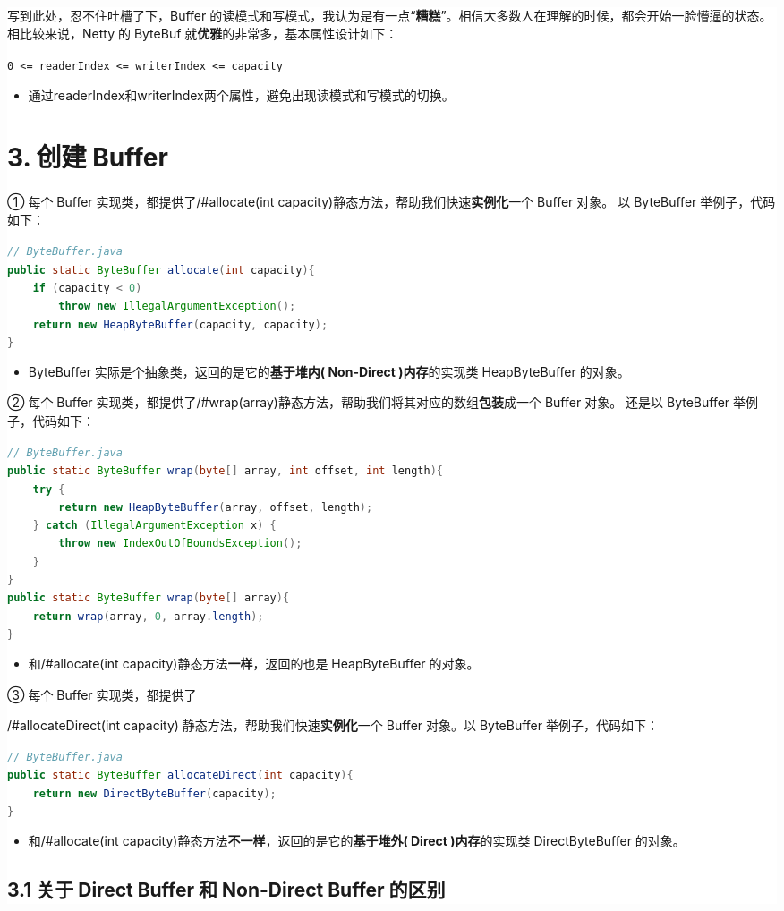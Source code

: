 写到此处，忍不住吐槽了下，Buffer 的读模式和写模式，我认为是有一点“**糟糕**”。相信大多数人在理解的时候，都会开始一脸懵逼的状态。相比较来说，Netty 的 ByteBuf 就**优雅**的非常多，基本属性设计如下：
```
0 <= readerIndex <= writerIndex <= capacity
```

* 通过readerIndex和writerIndex两个属性，避免出现读模式和写模式的切换。

# 3. 创建 Buffer

① 每个 Buffer 实现类，都提供了/#allocate(int capacity)静态方法，帮助我们快速**实例化**一个 Buffer 对象。
以 ByteBuffer 举例子，代码如下：
```java
// ByteBuffer.java
public static ByteBuffer allocate(int capacity){
    if (capacity < 0)
        throw new IllegalArgumentException();
    return new HeapByteBuffer(capacity, capacity);
}
```

* ByteBuffer 实际是个抽象类，返回的是它的**基于堆内( Non-Direct )内存**的实现类 HeapByteBuffer 的对象。

② 每个 Buffer 实现类，都提供了/#wrap(array)静态方法，帮助我们将其对应的数组**包装**成一个 Buffer 对象。
还是以 ByteBuffer 举例子，代码如下：
```java
// ByteBuffer.java
public static ByteBuffer wrap(byte[] array, int offset, int length){
    try {
        return new HeapByteBuffer(array, offset, length);
    } catch (IllegalArgumentException x) {
        throw new IndexOutOfBoundsException();
    }
}
public static ByteBuffer wrap(byte[] array){
    return wrap(array, 0, array.length);
}
```

* 和/#allocate(int capacity)静态方法**一样**，返回的也是 HeapByteBuffer 的对象。

③ 每个 Buffer 实现类，都提供了

/#allocateDirect(int capacity)
静态方法，帮助我们快速**实例化**一个 Buffer 对象。以 ByteBuffer 举例子，代码如下：
```java
// ByteBuffer.java
public static ByteBuffer allocateDirect(int capacity){
    return new DirectByteBuffer(capacity);
}
```

* 和/#allocate(int capacity)静态方法**不一样**，返回的是它的**基于堆外( Direct )内存**的实现类 DirectByteBuffer 的对象。

## 3.1 关于 Direct Buffer 和 Non-Direct Buffer 的区别
